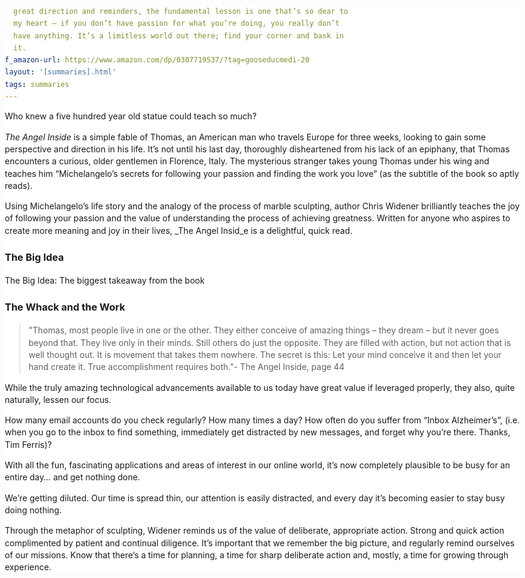 ```yaml
  great direction and reminders, the fundamental lesson is one that’s so dear to
  my heart – if you don’t have passion for what you’re doing, you really don’t
  have anything. It’s a limitless world out there; find your corner and bask in
  it.
f_amazon-url: https://www.amazon.com/dp/0307719537/?tag=gooseducmedi-20
layout: '[summaries].html'
tags: summaries
---
```


Who knew a five hundred year old statue could teach so much?

_The Angel Inside_ is a simple fable of Thomas, an American man who travels Europe for three weeks, looking to gain some perspective and direction in his life. It’s not until his last day, thoroughly disheartened from his lack of an epiphany, that Thomas encounters a curious, older gentlemen in Florence, Italy. The mysterious stranger takes young Thomas under his wing and teaches him “Michelangelo’s secrets for following your passion and finding the work you love” (as the subtitle of the book so aptly reads).

Using Michelangelo’s life story and the analogy of the process of marble sculpting, author Chris Widener brilliantly teaches the joy of following your passion and the value of understanding the process of achieving greatness. Written for anyone who aspires to create more meaning and joy in their lives, _The Angel Insid_e is a delightful, quick read.

### The Big Idea

The Big Idea: The biggest takeaway from the book

### The Whack and the Work

> "Thomas, most people live in one or the other. They either conceive of amazing things – they dream – but it never goes beyond that. They live only in their minds. Still others do just the opposite. They are filled with action, but not action that is well thought out. It is movement that takes them nowhere. The secret is this: Let your mind conceive it and then let your hand create it. True accomplishment requires both."- The Angel Inside, page 44

While the truly amazing technological advancements available to us today have great value if leveraged properly, they also, quite naturally, lessen our focus.

How many email accounts do you check regularly? How many times a day? How often do you suffer from “Inbox Alzheimer’s”, (i.e. when you go to the inbox to find something, immediately get distracted by new messages, and forget why you’re there. Thanks, Tim Ferris)?

With all the fun, fascinating applications and areas of interest in our online world, it’s now completely plausible to be busy for an entire day… and get nothing done.

We’re getting diluted. Our time is spread thin, our attention is easily distracted, and every day it’s becoming easier to stay busy doing nothing.

Through the metaphor of sculpting, Widener reminds us of the value of deliberate, appropriate action. Strong and quick action complimented by patient and continual diligence. It’s important that we remember the big picture, and regularly remind ourselves of our missions. Know that there’s a time for planning, a time for sharp deliberate action and, mostly, a time for growing through experience.
